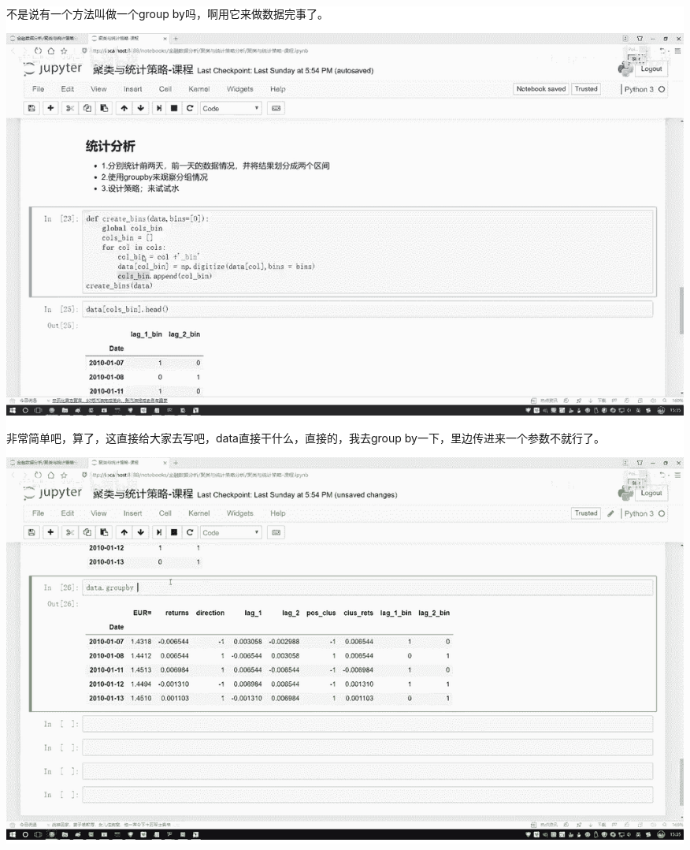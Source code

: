 不是说有一个方法叫做一个group by吗，啊用它来做数据完事了。

![](img/278e13551ae90d6817fe02feb69044d1_55.png)

非常简单吧，算了，这直接给大家去写吧，data直接干什么，直接的，我去group by一下，里边传进来一个参数不就行了。



![](img/278e13551ae90d6817fe02feb69044d1_57.png)
